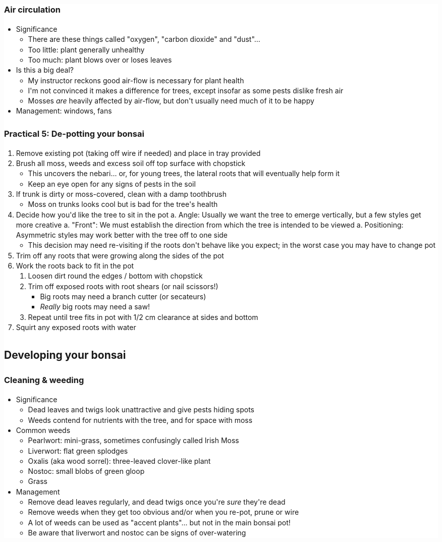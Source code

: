 ### Air circulation
+ Significance
	- There are these things called "oxygen", "carbon dioxide" and "dust"...
	- Too little: plant generally unhealthy
	- Too much: plant blows over or loses leaves
+ Is this a big deal?
	- My instructor reckons good air-flow is necessary for plant health
	- I'm not convinced it makes a difference for trees, except insofar as some pests dislike fresh air
	- Mosses _are_ heavily affected by air-flow, but don't usually need much of it to be happy
+ Management: windows, fans

### Practical 5: De-potting your bonsai
1. Remove existing pot (taking off wire if needed) and place in tray provided
1. Brush all moss, weeds and excess soil off top surface with chopstick
	- This uncovers the nebari... or, for young trees, the lateral roots that will eventually help form it
	- Keep an eye open for any signs of pests in the soil
1. If trunk is dirty or moss-covered, clean with a damp toothbrush
	- Moss on trunks looks cool but is bad for the tree's health
1. Decide how you'd like the tree to sit in the pot
	a. Angle: Usually we want the tree to emerge vertically, but a few styles get more creative
	a. "Front": We must establish the direction from which the tree is intended to be viewed
	a. Positioning: Asymmetric styles may work better with the tree off to one side
	- This decision may need re-visiting if the roots don't behave like you expect; in the worst case you may have to change pot
1. Trim off any roots that were growing along the sides of the pot
1. Work the roots back to fit in the pot
	1. Loosen dirt round the edges / bottom with chopstick
	1. Trim off exposed roots with root shears (or nail scissors!)
		- Big roots may need a branch cutter (or secateurs)
		- _Really_ big roots may need a saw!
	1. Repeat until tree fits in pot with 1/2 cm clearance at sides and bottom
1. Squirt any exposed roots with water

## Developing your bonsai

### Cleaning & weeding
+ Significance
	- Dead leaves and twigs look unattractive and give pests hiding spots
	- Weeds contend for nutrients with the tree, and for space with moss
+ Common weeds
	- Pearlwort: mini-grass, sometimes confusingly called Irish Moss
	- Liverwort: flat green splodges
	- Oxalis (aka wood sorrel): three-leaved clover-like plant
	- Nostoc: small blobs of green gloop
	- Grass
+ Management
	- Remove dead leaves regularly, and dead twigs once you're _sure_ they're dead
	- Remove weeds when they get too obvious and/or when you re-pot, prune or wire
	- A lot of weeds can be used as "accent plants"... but not in the main bonsai pot!
	- Be aware that liverwort and nostoc can be signs of over-watering
